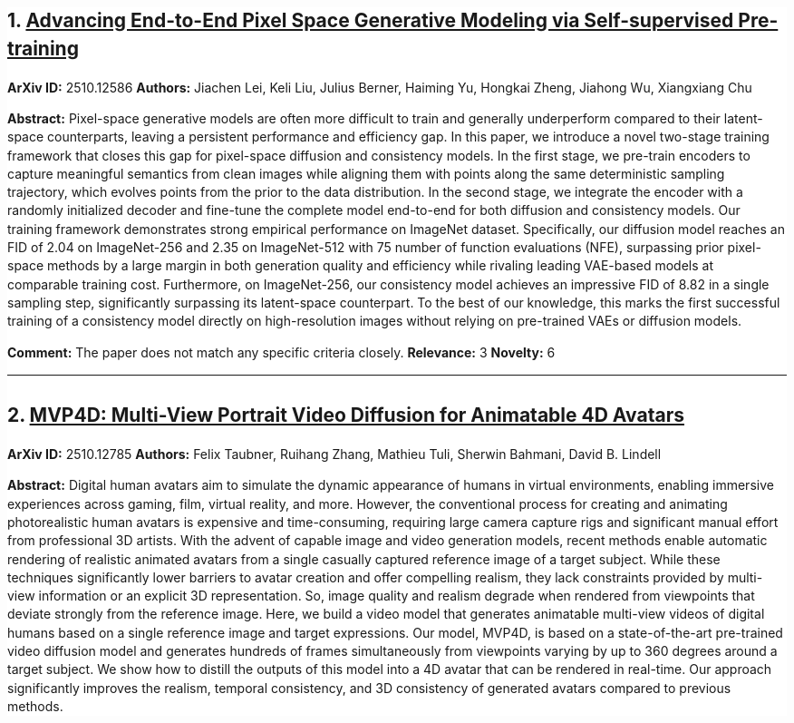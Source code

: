 
## 1. [Advancing End-to-End Pixel Space Generative Modeling via Self-supervised Pre-training](https://arxiv.org/abs/2510.12586) <a id="link1"></a>
**ArXiv ID:** 2510.12586
**Authors:** Jiachen Lei, Keli Liu, Julius Berner, Haiming Yu, Hongkai Zheng, Jiahong Wu, Xiangxiang Chu

**Abstract:**  Pixel-space generative models are often more difficult to train and generally underperform compared to their latent-space counterparts, leaving a persistent performance and efficiency gap. In this paper, we introduce a novel two-stage training framework that closes this gap for pixel-space diffusion and consistency models. In the first stage, we pre-train encoders to capture meaningful semantics from clean images while aligning them with points along the same deterministic sampling trajectory, which evolves points from the prior to the data distribution. In the second stage, we integrate the encoder with a randomly initialized decoder and fine-tune the complete model end-to-end for both diffusion and consistency models. Our training framework demonstrates strong empirical performance on ImageNet dataset. Specifically, our diffusion model reaches an FID of 2.04 on ImageNet-256 and 2.35 on ImageNet-512 with 75 number of function evaluations (NFE), surpassing prior pixel-space methods by a large margin in both generation quality and efficiency while rivaling leading VAE-based models at comparable training cost. Furthermore, on ImageNet-256, our consistency model achieves an impressive FID of 8.82 in a single sampling step, significantly surpassing its latent-space counterpart. To the best of our knowledge, this marks the first successful training of a consistency model directly on high-resolution images without relying on pre-trained VAEs or diffusion models.

**Comment:** The paper does not match any specific criteria closely.
**Relevance:** 3
**Novelty:** 6

---

## 2. [MVP4D: Multi-View Portrait Video Diffusion for Animatable 4D Avatars](https://arxiv.org/abs/2510.12785) <a id="link2"></a>
**ArXiv ID:** 2510.12785
**Authors:** Felix Taubner, Ruihang Zhang, Mathieu Tuli, Sherwin Bahmani, David B. Lindell

**Abstract:**  Digital human avatars aim to simulate the dynamic appearance of humans in virtual environments, enabling immersive experiences across gaming, film, virtual reality, and more. However, the conventional process for creating and animating photorealistic human avatars is expensive and time-consuming, requiring large camera capture rigs and significant manual effort from professional 3D artists. With the advent of capable image and video generation models, recent methods enable automatic rendering of realistic animated avatars from a single casually captured reference image of a target subject. While these techniques significantly lower barriers to avatar creation and offer compelling realism, they lack constraints provided by multi-view information or an explicit 3D representation. So, image quality and realism degrade when rendered from viewpoints that deviate strongly from the reference image. Here, we build a video model that generates animatable multi-view videos of digital humans based on a single reference image and target expressions. Our model, MVP4D, is based on a state-of-the-art pre-trained video diffusion model and generates hundreds of frames simultaneously from viewpoints varying by up to 360 degrees around a target subject. We show how to distill the outputs of this model into a 4D avatar that can be rendered in real-time. Our approach significantly improves the realism, temporal consistency, and 3D consistency of generated avatars compared to previous methods.
